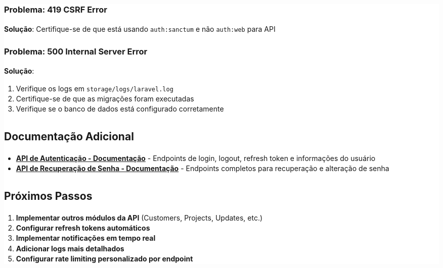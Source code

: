 ### Problema: 419 CSRF Error
**Solução**: Certifique-se de que está usando `auth:sanctum` e não `auth:web` para API

### Problema: 500 Internal Server Error
**Solução**: 
1. Verifique os logs em `storage/logs/laravel.log`
2. Certifique-se de que as migrações foram executadas
3. Verifique se o banco de dados está configurado corretamente

## Documentação Adicional

- **[API de Autenticação - Documentação](./API_AUTH_DOCUMENTATION.md)** - Endpoints de login, logout, refresh token e informações do usuário
- **[API de Recuperação de Senha - Documentação](./API_PASSWORD_RESET_DOCUMENTATION.md)** - Endpoints completos para recuperação e alteração de senha

## Próximos Passos

1. **Implementar outros módulos da API** (Customers, Projects, Updates, etc.)
2. **Configurar refresh tokens automáticos**
3. **Implementar notificações em tempo real**
4. **Adicionar logs mais detalhados**
5. **Configurar rate limiting personalizado por endpoint**
